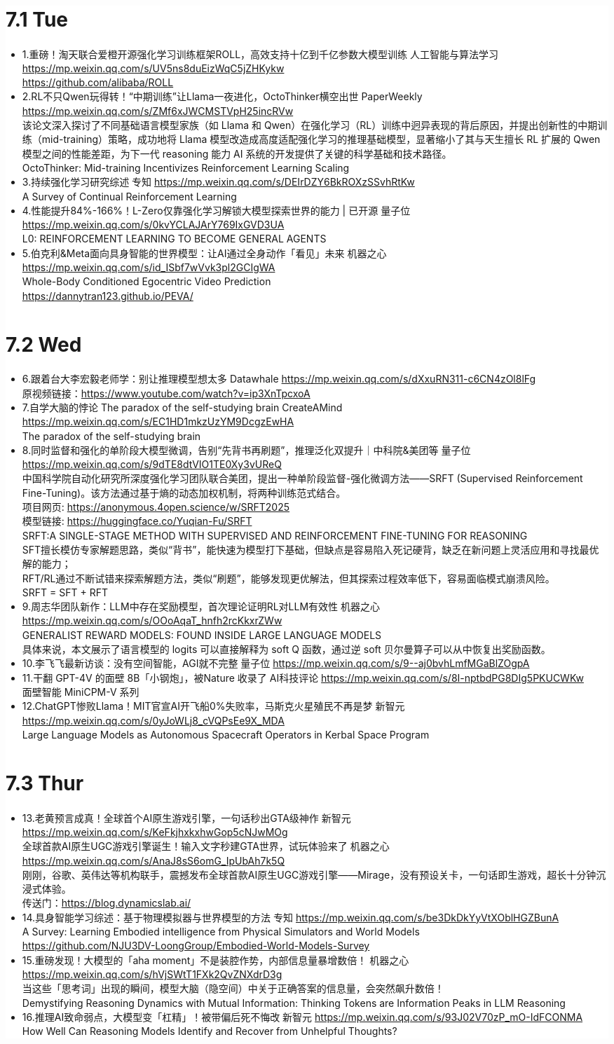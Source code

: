 # 7.1 Tue
* 1.重磅！淘天联合爱橙开源强化学习训练框架ROLL，高效支持十亿到千亿参数大模型训练  人工智能与算法学习  https://mp.weixin.qq.com/s/UV5ns8duEizWqC5jZHKykw \
  https://github.com/alibaba/ROLL
* 2.RL不只Qwen玩得转！“中期训练”让Llama一夜进化，OctoThinker横空出世  PaperWeekly  https://mp.weixin.qq.com/s/ZMf6xJWCMSTVpH25incRVw \
  该论文深入探讨了不同基础语言模型家族（如 Llama 和 Qwen）在强化学习（RL）训练中迥异表现的背后原因，并提出创新性的中期训练（mid-training）策略，成功地将 Llama 模型改造成高度适配强化学习的推理基础模型，显著缩小了其与天生擅长 RL 扩展的 Qwen 模型之间的性能差距，为下一代 reasoning 能力 AI 系统的开发提供了关键的科学基础和技术路径。 \
  OctoThinker: Mid-training Incentivizes Reinforcement Learning Scaling
* 3.持续强化学习研究综述  专知  https://mp.weixin.qq.com/s/DEIrDZY6BkROXzSSvhRtKw \
  A Survey of Continual Reinforcement Learning
* 4.性能提升84%-166%！L-Zero仅靠强化学习解锁大模型探索世界的能力 | 已开源  量子位  https://mp.weixin.qq.com/s/0kvYCLAJArY769IxGVD3UA \
  L0: REINFORCEMENT LEARNING TO BECOME GENERAL AGENTS
* 5.伯克利&Meta面向具身智能的世界模型：让AI通过全身动作「看见」未来  机器之心  https://mp.weixin.qq.com/s/id_ISbf7wVvk3pl2GCIgWA \
  Whole-Body Conditioned Egocentric Video Prediction \
  https://dannytran123.github.io/PEVA/

# 7.2 Wed
* 6.跟着台大李宏毅老师学：别让推理模型想太多  Datawhale  https://mp.weixin.qq.com/s/dXxuRN311-c6CN4zOl8lFg \
  原视频链接：https://www.youtube.com/watch?v=ip3XnTpcxoA
* 7.自学大脑的悖论 The paradox of the self-studying brain  CreateAMind  https://mp.weixin.qq.com/s/EC1HD1mkzUzYM9DcgzEwHA \
  The paradox of the self-studying brain
* 8.同时监督和强化的单阶段大模型微调，告别“先背书再刷题”，推理泛化双提升｜中科院&美团等  量子位  https://mp.weixin.qq.com/s/9dTE8dtVIO1TE0Xy3vUReQ \
  中国科学院自动化研究所深度强化学习团队联合美团，提出一种单阶段监督-强化微调方法——SRFT (Supervised Reinforcement Fine-Tuning)。该方法通过基于熵的动态加权机制，将两种训练范式结合。 \
  项目网页: https://anonymous.4open.science/w/SRFT2025 \
  模型链接: https://huggingface.co/Yuqian-Fu/SRFT \
  SRFT:A SINGLE-STAGE METHOD WITH SUPERVISED AND REINFORCEMENT FINE-TUNING FOR REASONING \
  SFT擅长模仿专家解题思路，类似“背书”，能快速为模型打下基础，但缺点是容易陷入死记硬背，缺乏在新问题上灵活应用和寻找最优解的能力； \
  RFT/RL通过不断试错来探索解题方法，类似“刷题”，能够发现更优解法，但其探索过程效率低下，容易面临模式崩溃风险。 \
  SRFT = SFT + RFT
* 9.周志华团队新作：LLM中存在奖励模型，首次理论证明RL对LLM有效性  机器之心  https://mp.weixin.qq.com/s/OOoAqaT_hnfh2rcKkxrZWw \
  GENERALIST REWARD MODELS: FOUND INSIDE LARGE LANGUAGE MODELS \
  具体来说，本文展示了语言模型的 logits 可以直接解释为 soft Q 函数，通过逆 soft 贝尔曼算子可以从中恢复出奖励函数。 
* 10.李飞飞最新访谈：没有空间智能，AGI就不完整  量子位  https://mp.weixin.qq.com/s/9--aj0bvhLmfMGaBlZOgpA 
* 11.干翻 GPT-4V 的面壁 8B「小钢炮」，被Nature 收录了  AI科技评论  https://mp.weixin.qq.com/s/8I-nptbdPG8DIg5PKUCWKw \
  面壁智能 MiniCPM-V 系列
* 12.ChatGPT惨败Llama！MIT官宣AI开飞船0%失败率，马斯克火星殖民不再是梦  新智元  https://mp.weixin.qq.com/s/0yJoWLj8_cVQPsEe9X_MDA \
  Large Language Models as Autonomous Spacecraft Operators in Kerbal Space Program
  
# 7.3 Thur
* 13.老黄预言成真！全球首个AI原生游戏引擎，一句话秒出GTA级神作  新智元  https://mp.weixin.qq.com/s/KeFkjhxkxhwGop5cNJwMOg \
  全球首款AI原生UGC游戏引擎诞生！输入文字秒建GTA世界，试玩体验来了  机器之心  https://mp.weixin.qq.com/s/AnaJ8sS6omG_IpUbAh7k5Q \
  刚刚，谷歌、英伟达等机构联手，震撼发布全球首款AI原生UGC游戏引擎——Mirage，没有预设关卡，一句话即生游戏，超长十分钟沉浸式体验。 \
  传送门：https://blog.dynamicslab.ai/
* 14.具身智能学习综述：基于物理模拟器与世界模型的方法  专知  https://mp.weixin.qq.com/s/be3DkDkYyVtXOblHGZBunA \
  A Survey: Learning Embodied intelligence from Physical Simulators and World Models \
  https://github.com/NJU3DV-LoongGroup/Embodied-World-Models-Survey
* 15.重磅发现！大模型的「aha moment」不是装腔作势，内部信息量暴增数倍！  机器之心  https://mp.weixin.qq.com/s/hVjSWtT1FXk2QvZNXdrD3g \
  当这些「思考词」出现的瞬间，模型大脑（隐空间）中关于正确答案的信息量，会突然飙升数倍！ \
  Demystifying Reasoning Dynamics with Mutual Information: Thinking Tokens are Information Peaks in LLM Reasoning
* 16.推理AI致命弱点，大模型变「杠精」！被带偏后死不悔改  新智元  https://mp.weixin.qq.com/s/93J02V70zP_mO-IdFCONMA \
  How Well Can Reasoning Models Identify and Recover from Unhelpful Thoughts?